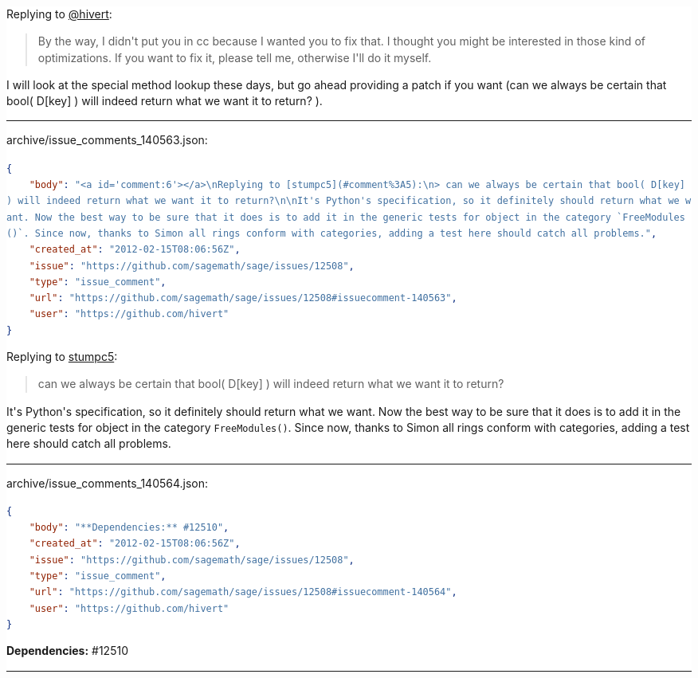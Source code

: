 <a id='comment:5'></a>
Replying to [@hivert](#comment%3A4):
> By the way, I didn't put you in cc because I wanted you to fix that. I thought you might be interested in those kind of optimizations. If you want to fix it, please tell me, otherwise I'll do it myself.

I will look at the special method lookup these days, but go ahead providing a patch if you want (can we always be certain that bool( D[key] ) will indeed return what we want it to return? ).



---

archive/issue_comments_140563.json:
```json
{
    "body": "<a id='comment:6'></a>\nReplying to [stumpc5](#comment%3A5):\n> can we always be certain that bool( D[key] ) will indeed return what we want it to return?\n\nIt's Python's specification, so it definitely should return what we want. Now the best way to be sure that it does is to add it in the generic tests for object in the category `FreeModules()`. Since now, thanks to Simon all rings conform with categories, adding a test here should catch all problems.",
    "created_at": "2012-02-15T08:06:56Z",
    "issue": "https://github.com/sagemath/sage/issues/12508",
    "type": "issue_comment",
    "url": "https://github.com/sagemath/sage/issues/12508#issuecomment-140563",
    "user": "https://github.com/hivert"
}
```

<a id='comment:6'></a>
Replying to [stumpc5](#comment%3A5):
> can we always be certain that bool( D[key] ) will indeed return what we want it to return?

It's Python's specification, so it definitely should return what we want. Now the best way to be sure that it does is to add it in the generic tests for object in the category `FreeModules()`. Since now, thanks to Simon all rings conform with categories, adding a test here should catch all problems.



---

archive/issue_comments_140564.json:
```json
{
    "body": "**Dependencies:** #12510",
    "created_at": "2012-02-15T08:06:56Z",
    "issue": "https://github.com/sagemath/sage/issues/12508",
    "type": "issue_comment",
    "url": "https://github.com/sagemath/sage/issues/12508#issuecomment-140564",
    "user": "https://github.com/hivert"
}
```

**Dependencies:** #12510



---